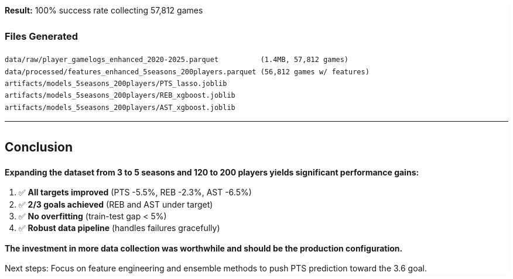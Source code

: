 **Result:** 100% success rate collecting 57,812 games

### Files Generated

```
data/raw/player_gamelogs_enhanced_2020-2025.parquet          (1.4MB, 57,812 games)
data/processed/features_enhanced_5seasons_200players.parquet (56,812 games w/ features)
artifacts/models_5seasons_200players/PTS_lasso.joblib
artifacts/models_5seasons_200players/REB_xgboost.joblib
artifacts/models_5seasons_200players/AST_xgboost.joblib
```

---

## Conclusion

**Expanding the dataset from 3 to 5 seasons and 120 to 200 players yields significant performance gains:**

1. ✅ **All targets improved** (PTS -5.5%, REB -2.3%, AST -6.5%)
2. ✅ **2/3 goals achieved** (REB and AST under target)
3. ✅ **No overfitting** (train-test gap < 5%)
4. ✅ **Robust data pipeline** (handles failures gracefully)

**The investment in more data collection was worthwhile and should be the production configuration.**

Next steps: Focus on feature engineering and ensemble methods to push PTS prediction toward the 3.6 goal.
